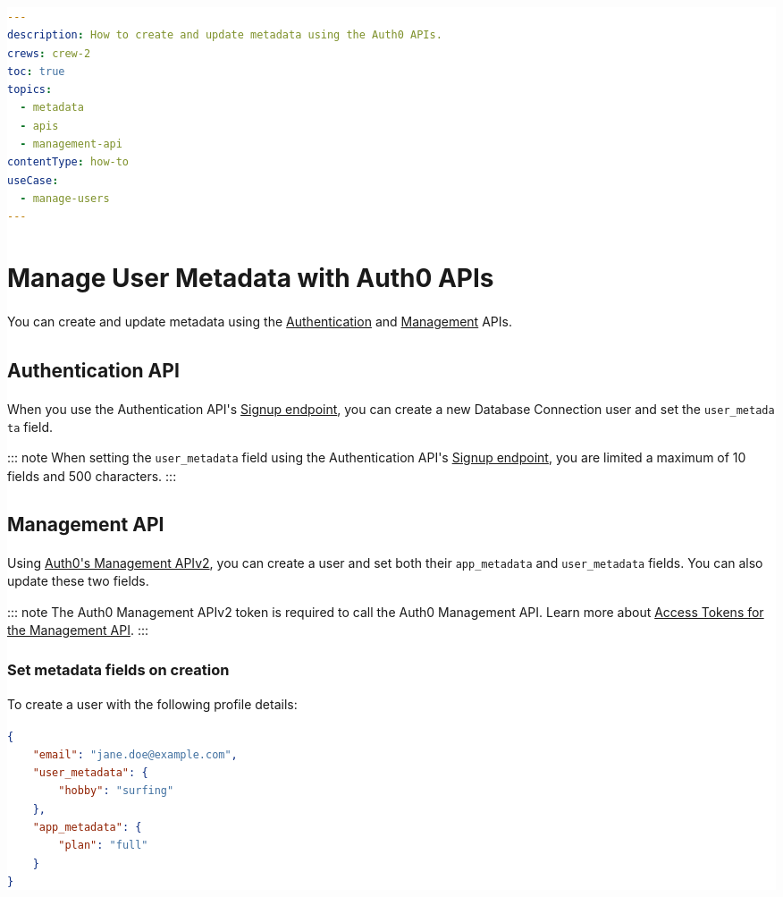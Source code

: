 ```yaml
---
description: How to create and update metadata using the Auth0 APIs.
crews: crew-2
toc: true
topics:
  - metadata
  - apis
  - management-api
contentType: how-to
useCase:
  - manage-users
---
```

# Manage User Metadata with Auth0 APIs

You can create and update metadata using the [Authentication](/api/authentication) and [Management](/api/management/v2) APIs.

## Authentication API

When you use the Authentication API's [Signup endpoint](/api/authentication?shell#signup), you can create a new Database Connection user and set the `user_metadata` field.

::: note
When setting the `user_metadata` field using the Authentication API's [Signup endpoint](/api/authentication?javascript#signup), you are limited a maximum of 10 fields and 500 characters.
:::

## Management API

Using [Auth0's Management APIv2](/api/management/v2), you can create a user and set both their `app_metadata` and `user_metadata` fields. You can also update these two fields.

::: note
The Auth0 Management APIv2 token is required to call the Auth0 Management API. Learn more about [Access Tokens for the Management API](/api/management/v2/concepts/tokens).
:::

### Set metadata fields on creation

To create a user with the following profile details:

```json
{
    "email": "jane.doe@example.com",
    "user_metadata": {
        "hobby": "surfing"
    },
    "app_metadata": {
        "plan": "full"
    }
}
```
